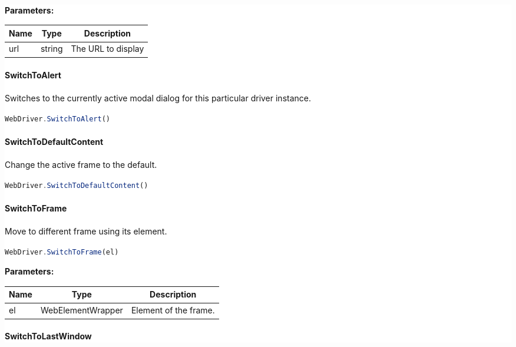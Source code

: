 
**Parameters:**

|  **Name** | **Type** | **Description** |
| ---------- | -------- | --------------- |
| url | string |  The URL to display |





<a name="see.also.webdriver.seturl"></a>

<a name="SwitchToAlert"></a>    
#### SwitchToAlert

Switches to the currently active modal dialog for this particular driver instance.

```javascript
WebDriver.SwitchToAlert()
```





<a name="see.also.webdriver.switchtoalert"></a>

<a name="SwitchToDefaultContent"></a>    
#### SwitchToDefaultContent

Change the active frame to the default.

```javascript
WebDriver.SwitchToDefaultContent()
```





<a name="see.also.webdriver.switchtodefaultcontent"></a>

<a name="SwitchToFrame"></a>    
#### SwitchToFrame

Move to different frame using its element.

```javascript
WebDriver.SwitchToFrame(el)
```


**Parameters:**

|  **Name** | **Type** | **Description** |
| ---------- | -------- | --------------- |
| el | WebElementWrapper |  Element of the frame. |





<a name="see.also.webdriver.switchtoframe"></a>

<a name="SwitchToLastWindow"></a>    
#### SwitchToLastWindow
